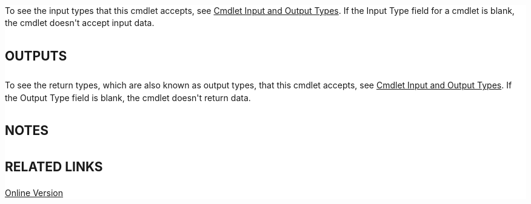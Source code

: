 ###  
To see the input types that this cmdlet accepts, see [Cmdlet Input and Output Types](https://go.microsoft.com/fwlink/p/?LinkId=616387). If the Input Type field for a cmdlet is blank, the cmdlet doesn't accept input data.

## OUTPUTS

###  
To see the return types, which are also known as output types, that this cmdlet accepts, see [Cmdlet Input and Output Types](https://go.microsoft.com/fwlink/p/?LinkId=616387). If the Output Type field is blank, the cmdlet doesn't return data.

## NOTES

## RELATED LINKS

[Online Version](https://technet.microsoft.com/library/84198fa9-ac8e-44ea-bd7b-64fe1e83e709.aspx)
